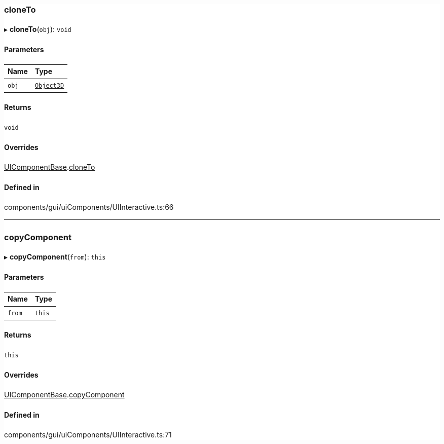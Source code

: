 ### cloneTo

▸ **cloneTo**(`obj`): `void`

#### Parameters

| Name | Type |
| :------ | :------ |
| `obj` | [`Object3D`](Object3D.md) |

#### Returns

`void`

#### Overrides

[UIComponentBase](UIComponentBase.md).[cloneTo](UIComponentBase.md#cloneto)

#### Defined in

components/gui/uiComponents/UIInteractive.ts:66

___

### copyComponent

▸ **copyComponent**(`from`): `this`

#### Parameters

| Name | Type |
| :------ | :------ |
| `from` | `this` |

#### Returns

`this`

#### Overrides

[UIComponentBase](UIComponentBase.md).[copyComponent](UIComponentBase.md#copycomponent)

#### Defined in

components/gui/uiComponents/UIInteractive.ts:71
